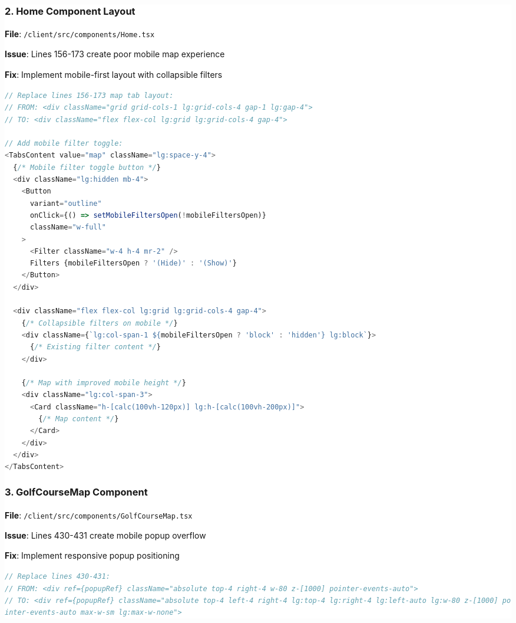 ### 2. Home Component Layout
**File**: `/client/src/components/Home.tsx`

**Issue**: Lines 156-173 create poor mobile map experience

**Fix**: Implement mobile-first layout with collapsible filters

```typescript
// Replace lines 156-173 map tab layout:
// FROM: <div className="grid grid-cols-1 lg:grid-cols-4 gap-1 lg:gap-4">
// TO: <div className="flex flex-col lg:grid lg:grid-cols-4 gap-4">

// Add mobile filter toggle:
<TabsContent value="map" className="lg:space-y-4">
  {/* Mobile filter toggle button */}
  <div className="lg:hidden mb-4">
    <Button
      variant="outline"
      onClick={() => setMobileFiltersOpen(!mobileFiltersOpen)}
      className="w-full"
    >
      <Filter className="w-4 h-4 mr-2" />
      Filters {mobileFiltersOpen ? '(Hide)' : '(Show)'}
    </Button>
  </div>

  <div className="flex flex-col lg:grid lg:grid-cols-4 gap-4">
    {/* Collapsible filters on mobile */}
    <div className={`lg:col-span-1 ${mobileFiltersOpen ? 'block' : 'hidden'} lg:block`}>
      {/* Existing filter content */}
    </div>

    {/* Map with improved mobile height */}
    <div className="lg:col-span-3">
      <Card className="h-[calc(100vh-120px)] lg:h-[calc(100vh-200px)]">
        {/* Map content */}
      </Card>
    </div>
  </div>
</TabsContent>
```

### 3. GolfCourseMap Component
**File**: `/client/src/components/GolfCourseMap.tsx`

**Issue**: Lines 430-431 create mobile popup overflow

**Fix**: Implement responsive popup positioning

```typescript
// Replace lines 430-431:
// FROM: <div ref={popupRef} className="absolute top-4 right-4 w-80 z-[1000] pointer-events-auto">
// TO: <div ref={popupRef} className="absolute top-4 left-4 right-4 lg:top-4 lg:right-4 lg:left-auto lg:w-80 z-[1000] pointer-events-auto max-w-sm lg:max-w-none">
```
